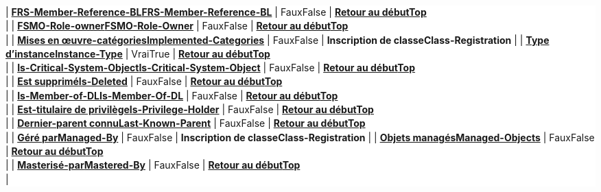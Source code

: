 | [<span data-ttu-id="9e2c1-501">**FRS-Member-Reference-BL**</span><span class="sxs-lookup"><span data-stu-id="9e2c1-501">**FRS-Member-Reference-BL**</span></span>](a-frsmemberreferencebl.md)                   | <span data-ttu-id="9e2c1-502">Faux</span><span class="sxs-lookup"><span data-stu-id="9e2c1-502">False</span></span>     | [<span data-ttu-id="9e2c1-503">**Retour au début**</span><span class="sxs-lookup"><span data-stu-id="9e2c1-503">**Top**</span></span>](c-top.md)<br/> |
| [<span data-ttu-id="9e2c1-504">**FSMO-Role-owner**</span><span class="sxs-lookup"><span data-stu-id="9e2c1-504">**FSMO-Role-Owner**</span></span>](a-fsmoroleowner.md)                                  | <span data-ttu-id="9e2c1-505">Faux</span><span class="sxs-lookup"><span data-stu-id="9e2c1-505">False</span></span>     | [<span data-ttu-id="9e2c1-506">**Retour au début**</span><span class="sxs-lookup"><span data-stu-id="9e2c1-506">**Top**</span></span>](c-top.md)<br/> |
| [<span data-ttu-id="9e2c1-507">**Mises en œuvre-catégories**</span><span class="sxs-lookup"><span data-stu-id="9e2c1-507">**Implemented-Categories**</span></span>](a-implementedcategories.md)                   | <span data-ttu-id="9e2c1-508">Faux</span><span class="sxs-lookup"><span data-stu-id="9e2c1-508">False</span></span>     | <span data-ttu-id="9e2c1-509">**Inscription de classe**</span><span class="sxs-lookup"><span data-stu-id="9e2c1-509">**Class-Registration**</span></span>          |
| [<span data-ttu-id="9e2c1-510">**Type d’instance**</span><span class="sxs-lookup"><span data-stu-id="9e2c1-510">**Instance-Type**</span></span>](a-instancetype.md)                                     | <span data-ttu-id="9e2c1-511">Vrai</span><span class="sxs-lookup"><span data-stu-id="9e2c1-511">True</span></span>      | [<span data-ttu-id="9e2c1-512">**Retour au début**</span><span class="sxs-lookup"><span data-stu-id="9e2c1-512">**Top**</span></span>](c-top.md)<br/> |
| [<span data-ttu-id="9e2c1-513">**Is-Critical-System-Object**</span><span class="sxs-lookup"><span data-stu-id="9e2c1-513">**Is-Critical-System-Object**</span></span>](a-iscriticalsystemobject.md)               | <span data-ttu-id="9e2c1-514">Faux</span><span class="sxs-lookup"><span data-stu-id="9e2c1-514">False</span></span>     | [<span data-ttu-id="9e2c1-515">**Retour au début**</span><span class="sxs-lookup"><span data-stu-id="9e2c1-515">**Top**</span></span>](c-top.md)<br/> |
| [<span data-ttu-id="9e2c1-516">**Est supprimé**</span><span class="sxs-lookup"><span data-stu-id="9e2c1-516">**Is-Deleted**</span></span>](a-isdeleted.md)                                           | <span data-ttu-id="9e2c1-517">Faux</span><span class="sxs-lookup"><span data-stu-id="9e2c1-517">False</span></span>     | [<span data-ttu-id="9e2c1-518">**Retour au début**</span><span class="sxs-lookup"><span data-stu-id="9e2c1-518">**Top**</span></span>](c-top.md)<br/> |
| [<span data-ttu-id="9e2c1-519">**Is-Member-of-DL**</span><span class="sxs-lookup"><span data-stu-id="9e2c1-519">**Is-Member-Of-DL**</span></span>](a-memberof.md)                                       | <span data-ttu-id="9e2c1-520">Faux</span><span class="sxs-lookup"><span data-stu-id="9e2c1-520">False</span></span>     | [<span data-ttu-id="9e2c1-521">**Retour au début**</span><span class="sxs-lookup"><span data-stu-id="9e2c1-521">**Top**</span></span>](c-top.md)<br/> |
| [<span data-ttu-id="9e2c1-522">**Est-titulaire de privilège**</span><span class="sxs-lookup"><span data-stu-id="9e2c1-522">**Is-Privilege-Holder**</span></span>](a-isprivilegeholder.md)                          | <span data-ttu-id="9e2c1-523">Faux</span><span class="sxs-lookup"><span data-stu-id="9e2c1-523">False</span></span>     | [<span data-ttu-id="9e2c1-524">**Retour au début**</span><span class="sxs-lookup"><span data-stu-id="9e2c1-524">**Top**</span></span>](c-top.md)<br/> |
| [<span data-ttu-id="9e2c1-525">**Dernier-parent connu**</span><span class="sxs-lookup"><span data-stu-id="9e2c1-525">**Last-Known-Parent**</span></span>](a-lastknownparent.md)                              | <span data-ttu-id="9e2c1-526">Faux</span><span class="sxs-lookup"><span data-stu-id="9e2c1-526">False</span></span>     | [<span data-ttu-id="9e2c1-527">**Retour au début**</span><span class="sxs-lookup"><span data-stu-id="9e2c1-527">**Top**</span></span>](c-top.md)<br/> |
| [<span data-ttu-id="9e2c1-528">**Géré par**</span><span class="sxs-lookup"><span data-stu-id="9e2c1-528">**Managed-By**</span></span>](a-managedby.md)                                           | <span data-ttu-id="9e2c1-529">Faux</span><span class="sxs-lookup"><span data-stu-id="9e2c1-529">False</span></span>     | <span data-ttu-id="9e2c1-530">**Inscription de classe**</span><span class="sxs-lookup"><span data-stu-id="9e2c1-530">**Class-Registration**</span></span>          |
| [<span data-ttu-id="9e2c1-531">**Objets managés**</span><span class="sxs-lookup"><span data-stu-id="9e2c1-531">**Managed-Objects**</span></span>](a-managedobjects.md)                                 | <span data-ttu-id="9e2c1-532">Faux</span><span class="sxs-lookup"><span data-stu-id="9e2c1-532">False</span></span>     | [<span data-ttu-id="9e2c1-533">**Retour au début**</span><span class="sxs-lookup"><span data-stu-id="9e2c1-533">**Top**</span></span>](c-top.md)<br/> |
| [<span data-ttu-id="9e2c1-534">**Masterisé-par**</span><span class="sxs-lookup"><span data-stu-id="9e2c1-534">**Mastered-By**</span></span>](a-masteredby.md)                                         | <span data-ttu-id="9e2c1-535">Faux</span><span class="sxs-lookup"><span data-stu-id="9e2c1-535">False</span></span>     | [<span data-ttu-id="9e2c1-536">**Retour au début**</span><span class="sxs-lookup"><span data-stu-id="9e2c1-536">**Top**</span></span>](c-top.md)<br/> |